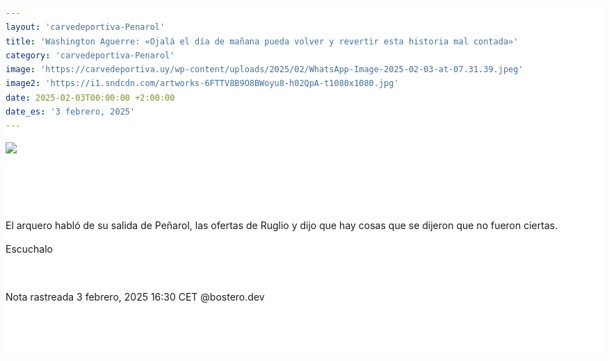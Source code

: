 ```yaml
---
layout: 'carvedeportiva-Penarol'
title: 'Washington Aguerre: «Ojalá el día de mañana pueda volver y revertir esta historia mal contada»'
category: 'carvedeportiva-Penarol'
image: 'https://carvedeportiva.uy/wp-content/uploads/2025/02/WhatsApp-Image-2025-02-03-at-07.31.39.jpeg'
image2: 'https://i1.sndcdn.com/artworks-6FTTV8B9O8BWoyu8-h02QpA-t1080x1080.jpg'
date: 2025-02-03T00:00:00 +2:00:00
date_es: '3 febrero, 2025'
---
```


<html>
<img style='width: 100%' src='{{ page.image | prepend: base.url }}'><div style='height: 75px'></div>
<p>El arquero habló de su salida de Peñarol, las ofertas de Ruglio y dijo que hay cosas que se dijeron que no fueron ciertas.</p><p>Escuchalo</p><p><iframe frameborder="no" height="166" scrolling="no" src="https://w.soundcloud.com/player/?url=https%3A//api.soundcloud.com/tracks/2024814128&amp;color=%23ff5500&amp;auto_play=false&amp;hide_related=false&amp;show_comments=true&amp;show_user=true&amp;show_reposts=false&amp;show_teaser=true" width="100%"></iframe></p><p> </p><div class='info_rastreador text-muted'><p class='text-muted mt-3 mb-2'>Nota rastreada 3 febrero, 2025 16:30 CET @bostero.dev</p></div>
<div style='height: 60px;'></div>
</html>
